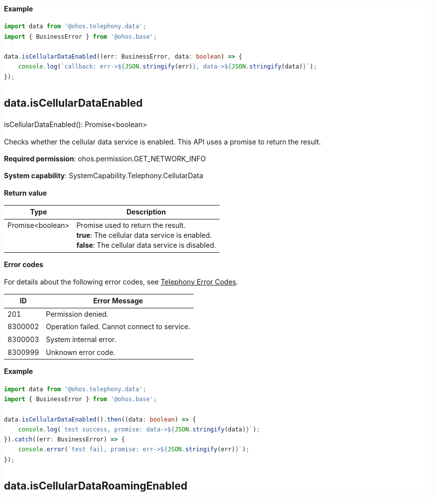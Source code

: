 **Example**

```ts
import data from '@ohos.telephony.data';
import { BusinessError } from '@ohos.base';

data.isCellularDataEnabled((err: BusinessError, data: boolean) => {
    console.log(`callback: err->${JSON.stringify(err)}, data->${JSON.stringify(data)}`);
});
```

## data.isCellularDataEnabled

isCellularDataEnabled(): Promise\<boolean\>

Checks whether the cellular data service is enabled. This API uses a promise to return the result.

**Required permission**: ohos.permission.GET_NETWORK_INFO

**System capability**: SystemCapability.Telephony.CellularData

**Return value**

| Type              | Description                                                        |
| ------------------ | ------------------------------------------------------------ |
| Promise\<boolean\> | Promise used to return the result.<br>**true**: The cellular data service is enabled.<br>**false**: The cellular data service is disabled.|

**Error codes**

For details about the following error codes, see [Telephony Error Codes](../../reference/errorcodes/errorcode-telephony.md).

| ID|                 Error Message                    |
| -------- | -------------------------------------------- |
| 201      | Permission denied.                           |
| 8300002  | Operation failed. Cannot connect to service. |
| 8300003  | System internal error.                       |
| 8300999  | Unknown error code.                          |

**Example**

```ts
import data from '@ohos.telephony.data';
import { BusinessError } from '@ohos.base';

data.isCellularDataEnabled().then((data: boolean) => {
    console.log(`test success, promise: data->${JSON.stringify(data)}`);
}).catch((err: BusinessError) => {
    console.error(`test fail, promise: err->${JSON.stringify(err)}`);
});
```

## data.isCellularDataRoamingEnabled
